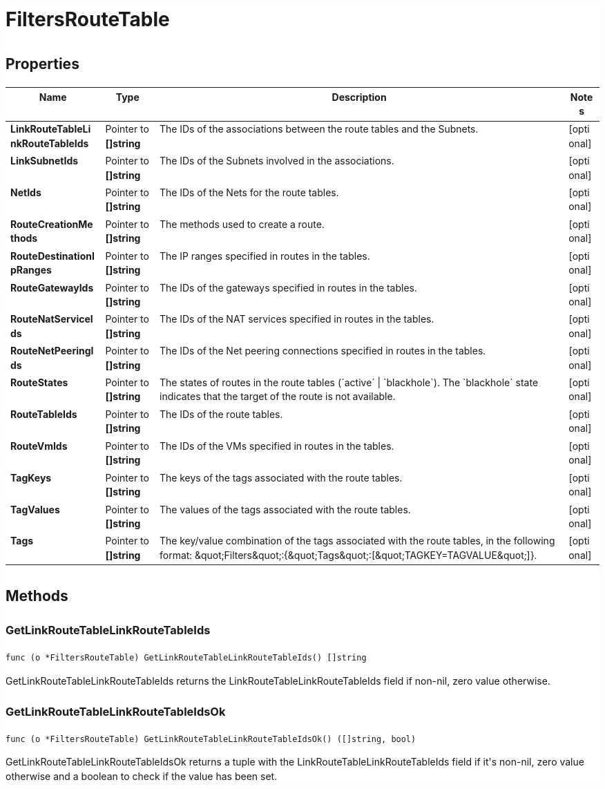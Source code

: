 # FiltersRouteTable

## Properties

Name | Type | Description | Notes
------------ | ------------- | ------------- | -------------
**LinkRouteTableLinkRouteTableIds** | Pointer to **[]string** | The IDs of the associations between the route tables and the Subnets. | [optional] 
**LinkSubnetIds** | Pointer to **[]string** | The IDs of the Subnets involved in the associations. | [optional] 
**NetIds** | Pointer to **[]string** | The IDs of the Nets for the route tables. | [optional] 
**RouteCreationMethods** | Pointer to **[]string** | The methods used to create a route. | [optional] 
**RouteDestinationIpRanges** | Pointer to **[]string** | The IP ranges specified in routes in the tables. | [optional] 
**RouteGatewayIds** | Pointer to **[]string** | The IDs of the gateways specified in routes in the tables. | [optional] 
**RouteNatServiceIds** | Pointer to **[]string** | The IDs of the NAT services specified in routes in the tables. | [optional] 
**RouteNetPeeringIds** | Pointer to **[]string** | The IDs of the Net peering connections specified in routes in the tables. | [optional] 
**RouteStates** | Pointer to **[]string** | The states of routes in the route tables (&#x60;active&#x60; \\| &#x60;blackhole&#x60;). The &#x60;blackhole&#x60; state indicates that the target of the route is not available. | [optional] 
**RouteTableIds** | Pointer to **[]string** | The IDs of the route tables. | [optional] 
**RouteVmIds** | Pointer to **[]string** | The IDs of the VMs specified in routes in the tables. | [optional] 
**TagKeys** | Pointer to **[]string** | The keys of the tags associated with the route tables. | [optional] 
**TagValues** | Pointer to **[]string** | The values of the tags associated with the route tables. | [optional] 
**Tags** | Pointer to **[]string** | The key/value combination of the tags associated with the route tables, in the following format: \&quot;Filters\&quot;:{\&quot;Tags\&quot;:[\&quot;TAGKEY&#x3D;TAGVALUE\&quot;]}. | [optional] 

## Methods

### GetLinkRouteTableLinkRouteTableIds

`func (o *FiltersRouteTable) GetLinkRouteTableLinkRouteTableIds() []string`

GetLinkRouteTableLinkRouteTableIds returns the LinkRouteTableLinkRouteTableIds field if non-nil, zero value otherwise.

### GetLinkRouteTableLinkRouteTableIdsOk

`func (o *FiltersRouteTable) GetLinkRouteTableLinkRouteTableIdsOk() ([]string, bool)`

GetLinkRouteTableLinkRouteTableIdsOk returns a tuple with the LinkRouteTableLinkRouteTableIds field if it's non-nil, zero value otherwise
and a boolean to check if the value has been set.
